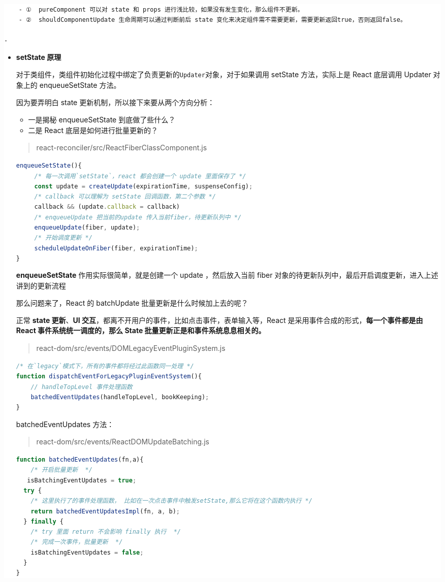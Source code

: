         - ①  pureComponent 可以对 state 和 props 进行浅比较，如果没有发生变化，那么组件不更新。
        - ②  shouldComponentUpdate 生命周期可以通过判断前后 state 变化来决定组件需不需要更新，需要更新返回true，否则返回false。

    -

- **setState 原理**

    对于类组件，类组件初始化过程中绑定了负责更新的`Updater`对象，对于如果调用 setState 方法，实际上是 React 底层调用 Updater 对象上的 enqueueSetState 方法。

    因为要弄明白 state 更新机制，所以接下来要从两个方向分析：

    - 一是揭秘 enqueueSetState 到底做了些什么？
    - 二是 React 底层是如何进行批量更新的？

    > react-reconciler/src/ReactFiberClassComponent.js

    ```js
    enqueueSetState(){
         /* 每一次调用`setState`，react 都会创建一个 update 里面保存了 */
         const update = createUpdate(expirationTime, suspenseConfig);
         /* callback 可以理解为 setState 回调函数，第二个参数 */
         callback && (update.callback = callback)
         /* enqueueUpdate 把当前的update 传入当前fiber，待更新队列中 */
         enqueueUpdate(fiber, update);
         /* 开始调度更新 */
         scheduleUpdateOnFiber(fiber, expirationTime);
    }
    ```

    **enqueueSetState** 作用实际很简单，就是创建一个 update ，然后放入当前 fiber 对象的待更新队列中，最后开启调度更新，进入上述讲到的更新流程

    那么问题来了，React 的 batchUpdate 批量更新是什么时候加上去的呢？

    正常 **state 更新**、**UI 交互**，都离不开用户的事件，比如点击事件，表单输入等，React 是采用事件合成的形式，**每一个事件都是由 React 事件系统统一调度的，那么 State 批量更新正是和事件系统息息相关的。**

    >  react-dom/src/events/DOMLegacyEventPluginSystem.js

    ```js
    /* 在`legacy`模式下，所有的事件都将经过此函数同一处理 */
    function dispatchEventForLegacyPluginEventSystem(){
        // handleTopLevel 事件处理函数
        batchedEventUpdates(handleTopLevel, bookKeeping);
    }
    ```

     batchedEventUpdates 方法：

    >  react-dom/src/events/ReactDOMUpdateBatching.js

    ```js
    function batchedEventUpdates(fn,a){
        /* 开启批量更新  */
       isBatchingEventUpdates = true;
      try {
        /* 这里执行了的事件处理函数， 比如在一次点击事件中触发setState,那么它将在这个函数内执行 */
        return batchedEventUpdatesImpl(fn, a, b);
      } finally {
        /* try 里面 return 不会影响 finally 执行  */
        /* 完成一次事件，批量更新  */
        isBatchingEventUpdates = false;
      }
    }
    ```
